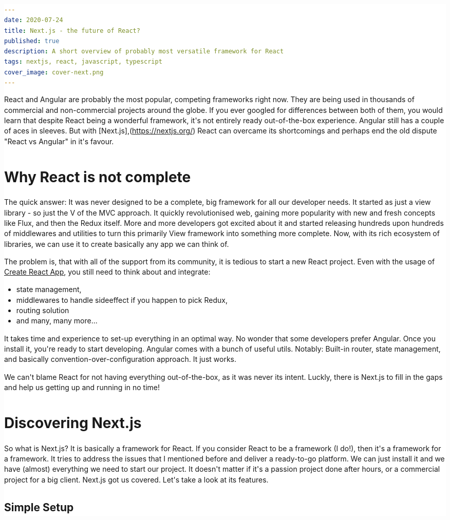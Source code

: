```yaml
---
date: 2020-07-24
title: Next.js - the future of React?
published: true
description: A short overview of probably most versatile framework for React
tags: nextjs, react, javascript, typescript
cover_image: cover-next.png
---
```


React and Angular are probably the most popular, competing frameworks right now. They are being used in thousands of commercial and non-commercial projects around the globe. If you ever googled for differences between both of them, you would learn that despite React being a wonderful framework, it's not entirely ready out-of-the-box experience. Angular still has a couple of aces in sleeves. But with [Next.js],(https://nextjs.org/) React can overcame its shortcomings and perhaps end the old dispute "React vs Angular" in it's favour. 

# Why React is not complete

The quick answer: It was never designed to be a complete, big framework for all our developer needs. It started as just a view library - so just the V of the MVC approach. It quickly revolutionised web, gaining more popularity with new and fresh concepts like Flux, and then the Redux itself. More and more developers got excited about it and started releasing hundreds upon hundreds of middlewares and utilities to turn this primarily View framework into something more complete. Now, with its rich ecosystem of libraries, we can use it to create basically any app we can think of.

The problem is, that with all of the support from its community, it is tedious to start a new React project. Even with the usage of [Create React App](https://github.com/facebook/create-react-app), you still need to think about and integrate:
* state management, 
* middlewares to handle sideeffect if you happen to pick Redux,
* routing solution
* and many, many more...

It takes time and experience to set-up everything in an optimal way. No wonder that some developers prefer Angular. Once you install it, you're ready to start developing. Angular comes with a bunch of useful utils. Notably: Built-in router, state management, and basically convention-over-configuration approach. It just works.

We can't blame React for not having everything out-of-the-box, as it was never its intent. Luckly, there is Next.js to fill in the gaps and help us getting up and running in no time!

# Discovering Next.js

So what is Next.js? It is basically a framework for React. If you consider React to be a framework (I do!), then it's a framework for a framework. It tries to address the issues that I mentioned before and deliver a ready-to-go platform. We can just install it and we have (almost) everything we need to start our project. It doesn't matter if it's a passion project done after hours, or a commercial project for a big client. Next.js got us covered. Let's take a look at its features.

## Simple Setup
